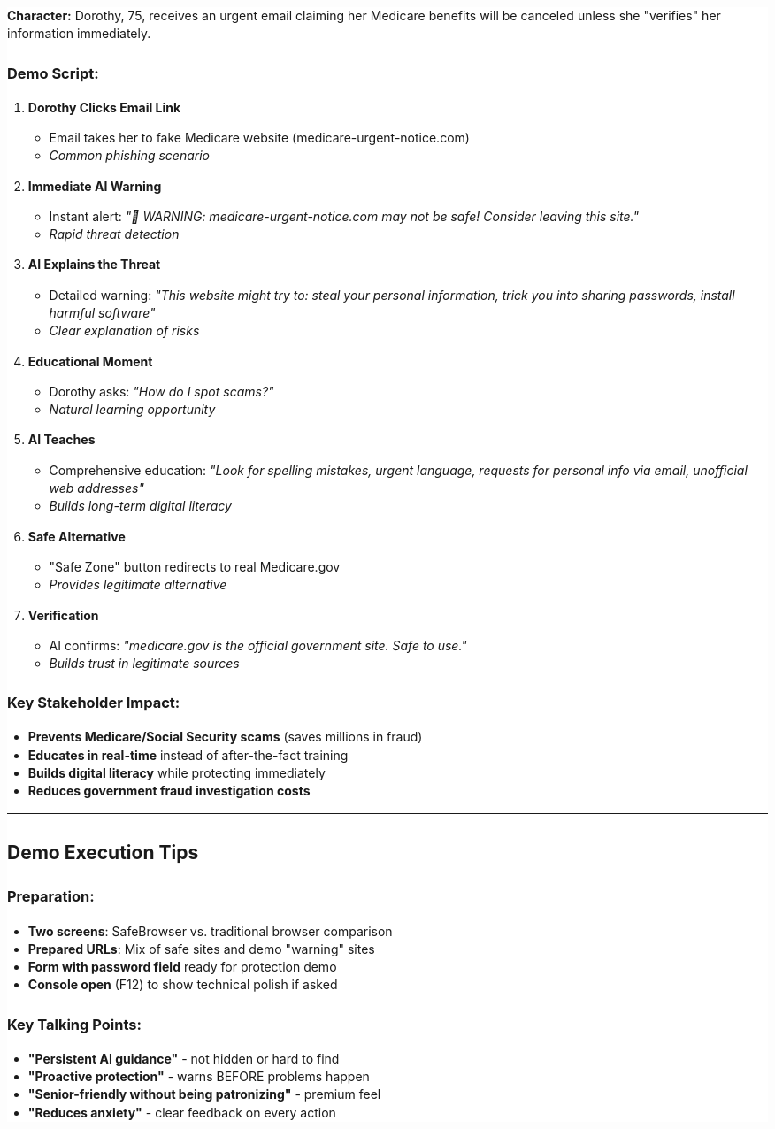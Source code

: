 **Character:** Dorothy, 75, receives an urgent email claiming her Medicare benefits will be canceled unless she "verifies" her information immediately.

### Demo Script:

1. **Dorothy Clicks Email Link** 
   - Email takes her to fake Medicare website (medicare-urgent-notice.com)
   - *Common phishing scenario*

2. **Immediate AI Warning** 
   - Instant alert: *"🚨 WARNING: medicare-urgent-notice.com may not be safe! Consider leaving this site."*
   - *Rapid threat detection*

3. **AI Explains the Threat** 
   - Detailed warning: *"This website might try to: steal your personal information, trick you into sharing passwords, install harmful software"*
   - *Clear explanation of risks*

4. **Educational Moment** 
   - Dorothy asks: *"How do I spot scams?"*
   - *Natural learning opportunity*

5. **AI Teaches** 
   - Comprehensive education: *"Look for spelling mistakes, urgent language, requests for personal info via email, unofficial web addresses"*
   - *Builds long-term digital literacy*

6. **Safe Alternative** 
   - "Safe Zone" button redirects to real Medicare.gov
   - *Provides legitimate alternative*

7. **Verification** 
   - AI confirms: *"medicare.gov is the official government site. Safe to use."*
   - *Builds trust in legitimate sources*

### Key Stakeholder Impact:
- **Prevents Medicare/Social Security scams** (saves millions in fraud)
- **Educates in real-time** instead of after-the-fact training
- **Builds digital literacy** while protecting immediately
- **Reduces government fraud investigation costs**

---

## Demo Execution Tips

### Preparation:
- **Two screens**: SafeBrowser vs. traditional browser comparison
- **Prepared URLs**: Mix of safe sites and demo "warning" sites
- **Form with password field** ready for protection demo
- **Console open** (F12) to show technical polish if asked

### Key Talking Points:
- **"Persistent AI guidance"** - not hidden or hard to find
- **"Proactive protection"** - warns BEFORE problems happen  
- **"Senior-friendly without being patronizing"** - premium feel
- **"Reduces anxiety"** - clear feedback on every action
